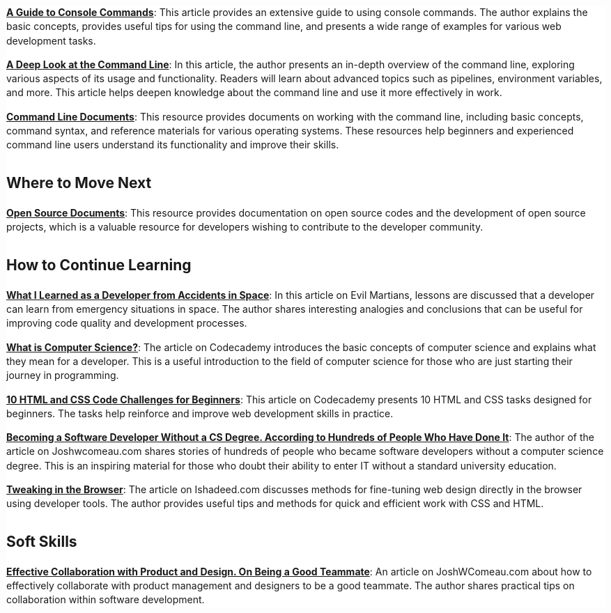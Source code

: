 **[A Guide to Console Commands](https://css-tricks.com/a-guide-to-console-commands/)**: This article provides an extensive guide to using console commands. The author explains the basic concepts, provides useful tips for using the command line, and presents a wide range of examples for various web development tasks.

**[A Deep Look at the Command Line](https://css-tricks.com/a-deep-look-at-the-command-line/)**: In this article, the author presents an in-depth overview of the command line, exploring various aspects of its usage and functionality. Readers will learn about advanced topics such as pipelines, environment variables, and more. This article helps deepen knowledge about the command line and use it more effectively in work.

**[Command Line Documents](https://www.codecademy.com/resources/docs/command-line)**: This resource provides documents on working with the command line, including basic concepts, command syntax, and reference materials for various operating systems. These resources help beginners and experienced command line users understand its functionality and improve their skills.

## Where to Move Next

**[Open Source Documents](https://www.codecademy.com/resources/docs/open-source)**: This resource provides documentation on open source codes and the development of open source projects, which is a valuable resource for developers wishing to contribute to the developer community.

## How to Continue Learning

**[What I Learned as a Developer from Accidents in Space](https://evilmartians.com/chronicles/what-i-learned-as-a-developer-from-accidents-in-space)**: In this article on Evil Martians, lessons are discussed that a developer can learn from emergency situations in space. The author shares interesting analogies and conclusions that can be useful for improving code quality and development processes.

**[What is Computer Science?](https://www.codecademy.com/resources/blog/what-is-computer-science/)**: The article on Codecademy introduces the basic concepts of computer science and explains what they mean for a developer. This is a useful introduction to the field of computer science for those who are just starting their journey in programming.

**[10 HTML and CSS Code Challenges for Beginners](https://www.codecademy.com/resources/blog/html-and-css-code-challenges-for-beginners/)**: This article on Codecademy presents 10 HTML and CSS tasks designed for beginners. The tasks help reinforce and improve web development skills in practice.

**[Becoming a Software Developer Without a CS Degree. According to Hundreds of People Who Have Done It](https://www.joshwcomeau.com/career/no-cs-degree-required/)**: The author of the article on Joshwcomeau.com shares stories of hundreds of people who became software developers without a computer science degree. This is an inspiring material for those who doubt their ability to enter IT without a standard university education.

**[Tweaking in the Browser](https://ishadeed.com/article/tweaking-in-the-browser)**: The article on Ishadeed.com discusses methods for fine-tuning web design directly in the browser using developer tools. The author provides useful tips and methods for quick and efficient work with CSS and HTML.

## Soft Skills

**[Effective Collaboration with Product and Design. On Being a Good Teammate](https://www.joshwcomeau.com/career/effective-collaboration/)**: An article on JoshWComeau.com about how to effectively collaborate with product management and designers to be a good teammate. The author shares practical tips on collaboration within software development.
